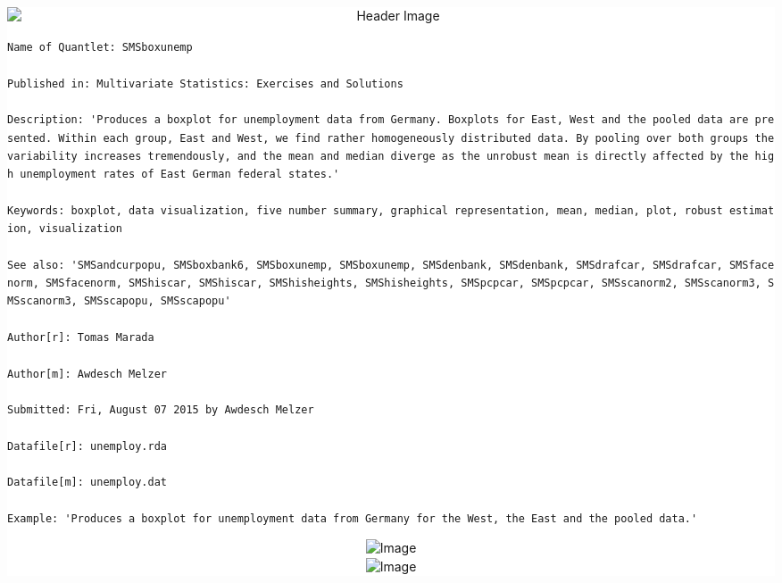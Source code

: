 <div style="margin: 0; padding: 0; text-align: center; border: none;">
<a href="https://quantlet.com" target="_blank" style="text-decoration: none; border: none;">
<img src="https://github.com/StefanGam/test-repo/blob/main/quantlet_design.png?raw=true" alt="Header Image" width="100%" style="margin: 0; padding: 0; display: block; border: none;" />
</a>
</div>

```
Name of Quantlet: SMSboxunemp

Published in: Multivariate Statistics: Exercises and Solutions

Description: 'Produces a boxplot for unemployment data from Germany. Boxplots for East, West and the pooled data are presented. Within each group, East and West, we find rather homogeneously distributed data. By pooling over both groups the variability increases tremendously, and the mean and median diverge as the unrobust mean is directly affected by the high unemployment rates of East German federal states.'

Keywords: boxplot, data visualization, five number summary, graphical representation, mean, median, plot, robust estimation, visualization

See also: 'SMSandcurpopu, SMSboxbank6, SMSboxunemp, SMSboxunemp, SMSdenbank, SMSdenbank, SMSdrafcar, SMSdrafcar, SMSfacenorm, SMSfacenorm, SMShiscar, SMShiscar, SMShisheights, SMShisheights, SMSpcpcar, SMSpcpcar, SMSscanorm2, SMSscanorm3, SMSscanorm3, SMSscapopu, SMSscapopu'

Author[r]: Tomas Marada

Author[m]: Awdesch Melzer

Submitted: Fri, August 07 2015 by Awdesch Melzer

Datafile[r]: unemploy.rda

Datafile[m]: unemploy.dat

Example: 'Produces a boxplot for unemployment data from Germany for the West, the East and the pooled data.'

```
<div align="center">
<img src="https://raw.githubusercontent.com/QuantLet/SMS2/master/SMSboxunemp/SMSboxunemp_m.png" alt="Image" />
</div>

<div align="center">
<img src="https://raw.githubusercontent.com/QuantLet/SMS2/master/SMSboxunemp/SMSboxunemp_r.png" alt="Image" />
</div>


